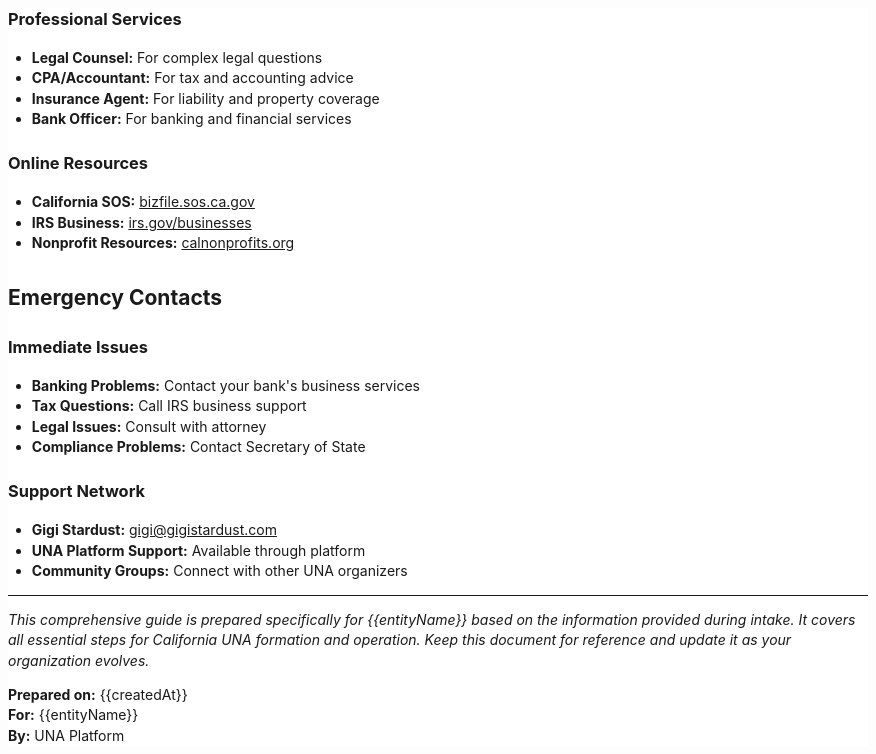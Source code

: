 ### Professional Services
- **Legal Counsel:** For complex legal questions
- **CPA/Accountant:** For tax and accounting advice
- **Insurance Agent:** For liability and property coverage
- **Bank Officer:** For banking and financial services

### Online Resources
- **California SOS:** [bizfile.sos.ca.gov](https://bizfile.sos.ca.gov)
- **IRS Business:** [irs.gov/businesses](https://irs.gov/businesses)
- **Nonprofit Resources:** [calnonprofits.org](https://calnonprofits.org)

## Emergency Contacts

### Immediate Issues
- **Banking Problems:** Contact your bank's business services
- **Tax Questions:** Call IRS business support
- **Legal Issues:** Consult with attorney
- **Compliance Problems:** Contact Secretary of State

### Support Network
- **Gigi Stardust:** gigi@gigistardust.com
- **UNA Platform Support:** Available through platform
- **Community Groups:** Connect with other UNA organizers

---

*This comprehensive guide is prepared specifically for {{entityName}} based on the information provided during intake. It covers all essential steps for California UNA formation and operation. Keep this document for reference and update it as your organization evolves.*

**Prepared on:** {{createdAt}}  
**For:** {{entityName}}  
**By:** UNA Platform
